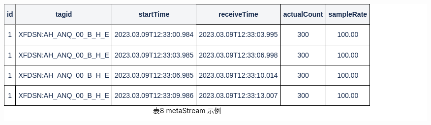   </tr>
</tbody>
</table>

<style type="text/css">
.tg  {border-collapse:collapse;border-spacing:0;}
.tg td{border-color:black;border-style:solid;border-width:1px;font-family:Arial, sans-serif;font-size:14px;
  overflow:hidden;padding:10px 5px;word-break:normal;}
.tg th{border-color:black;border-style:solid;border-width:1px;font-family:Arial, sans-serif;font-size:14px;
  font-weight:normal;overflow:hidden;padding:10px 5px;word-break:normal;}
.tg .tg-hy65{background-color:#F4F5F7;color:#172B4D;font-weight:bold;text-align:center;vertical-align:top}
.tg .tg-0e7o{background-color:#F4F5F7;border-color:inherit;color:#172B4D;font-weight:bold;text-align:center;vertical-align:top}
.tg .tg-9uk5{background-color:#FFF;border-color:inherit;color:#172B4D;text-align:center;vertical-align:top}
.tg .tg-ns82{background-color:#FFF;color:#172B4D;text-align:center;vertical-align:top}
</style>
<table class="tg">
    <caption align="bottom">表8 metaStream 示例</caption>
<thead>
  <tr>
    <th class="tg-0e7o">id<br></th>
    <th class="tg-0e7o">tagid<br></th>
    <th class="tg-0e7o">startTime<br></th>
    <th class="tg-hy65">receiveTime<br></th>
    <th class="tg-hy65">actualCount<br></th>
    <th class="tg-hy65">sampleRate<br></th>
  </tr>
</thead>
<tbody>
  <tr>
    <td class="tg-9uk5"><span style="font-weight:normal">1</span></td>
    <td class="tg-9uk5"><span style="font-weight:normal">XFDSN:AH_ANQ_00_B_H_E</span></td>
    <td class="tg-9uk5"><span style="font-weight:normal">2023.03.09T12:33:00.984</span></td>
    <td class="tg-ns82"><span style="font-weight:normal">2023.03.09T12:33:03.995</span></td>
    <td class="tg-ns82"><span style="font-weight:normal">300</span></td>
    <td class="tg-ns82"><span style="font-weight:normal">100.00</span></td>
  </tr>
  <tr>
    <td class="tg-9uk5"><span style="font-weight:normal">1</span></td>
    <td class="tg-9uk5"><span style="font-weight:normal">XFDSN:AH_ANQ_00_B_H_E</span></td>
    <td class="tg-9uk5"><span style="font-weight:normal">2023.03.09T12:33:03.985</span></td>
    <td class="tg-ns82"><span style="font-weight:normal">2023.03.09T12:33:06.998</span></td>
    <td class="tg-ns82"><span style="font-weight:normal">300</span></td>
    <td class="tg-ns82"><span style="font-weight:normal">100.00</span></td>
  </tr>
  <tr>
    <td class="tg-9uk5"><span style="font-weight:normal">1</span></td>
    <td class="tg-9uk5"><span style="font-weight:normal">XFDSN:AH_ANQ_00_B_H_E</span></td>
    <td class="tg-9uk5"><span style="font-weight:normal">2023.03.09T12:33:06.985</span></td>
    <td class="tg-ns82"><span style="font-weight:normal">2023.03.09T12:33:10.014</span></td>
    <td class="tg-ns82"><span style="font-weight:normal">300</span></td>
    <td class="tg-ns82"><span style="font-weight:normal">100.00</span></td>
  </tr>
  <tr>
    <td class="tg-ns82"><span style="font-weight:normal">1</span></td>
    <td class="tg-ns82"><span style="font-weight:normal">XFDSN:AH_ANQ_00_B_H_E</span></td>
    <td class="tg-ns82"><span style="font-weight:normal">2023.03.09T12:33:09.986</span></td>
    <td class="tg-ns82"><span style="font-weight:normal">2023.03.09T12:33:13.007</span></td>
    <td class="tg-ns82"><span style="font-weight:normal">300</span></td>
    <td class="tg-ns82"><span style="font-weight:normal">100.00</span></td>